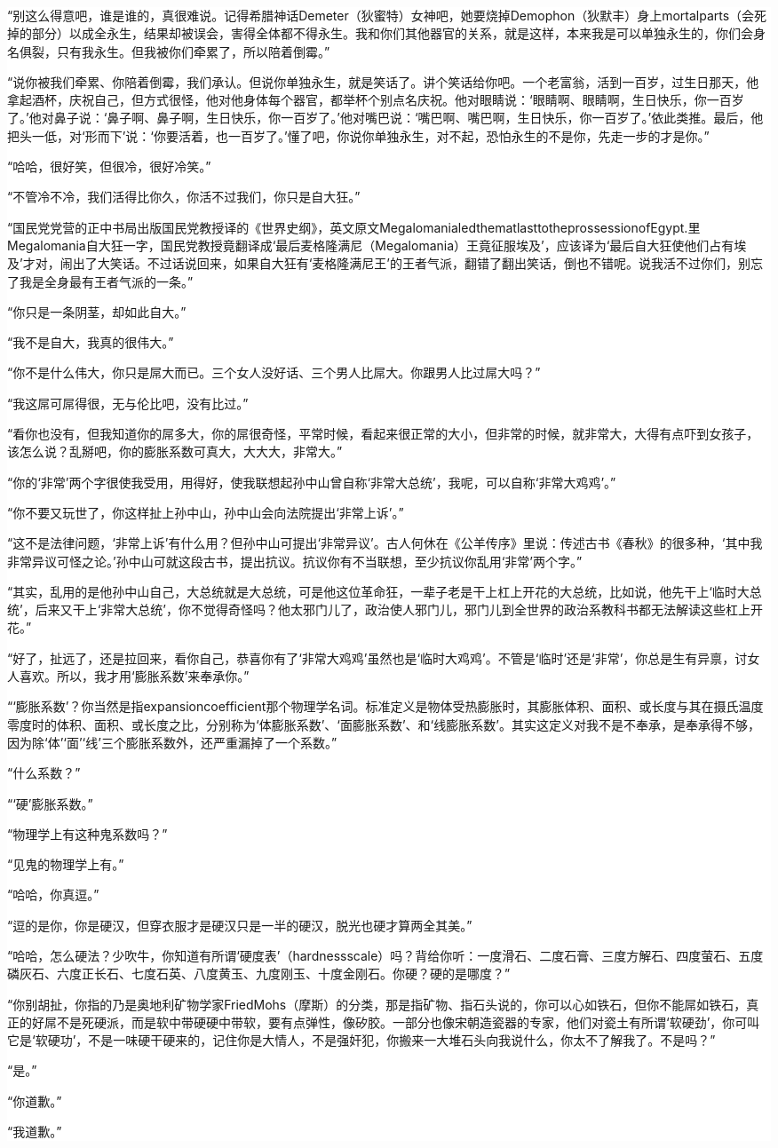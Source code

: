 “别这么得意吧，谁是谁的，真很难说。记得希腊神话Demeter（狄蜜特）女神吧，她要烧掉Demophon（狄默丰）身上mortalparts（会死掉的部分）以成全永生，结果却被误会，害得全体都不得永生。我和你们其他器官的关系，就是这样，本来我是可以单独永生的，你们会身名俱裂，只有我永生。但我被你们牵累了，所以陪着倒霉。”

“说你被我们牵累、你陪着倒霉，我们承认。但说你单独永生，就是笑话了。讲个笑话给你吧。一个老富翁，活到一百岁，过生日那天，他拿起酒杯，庆祝自己，但方式很怪，他对他身体每个器官，都举杯个别点名庆祝。他对眼睛说：‘眼睛啊、眼睛啊，生日快乐，你一百岁了。’他对鼻子说：‘鼻子啊、鼻子啊，生日快乐，你一百岁了。’他对嘴巴说：‘嘴巴啊、嘴巴啊，生日快乐，你一百岁了。’依此类推。最后，他把头一低，对‘形而下’说：‘你要活着，也一百岁了。’懂了吧，你说你单独永生，对不起，恐怕永生的不是你，先走一步的才是你。”

“哈哈，很好笑，但很冷，很好冷笑。”

“不管冷不冷，我们活得比你久，你活不过我们，你只是自大狂。”

“国民党党营的正中书局出版国民党教授译的《世界史纲》，英文原文MegalomanialedthematlasttotheprossessionofEgypt.里Megalomania自大狂一字，国民党教授竟翻译成‘最后麦格隆满尼（Megalomania）王竟征服埃及’，应该译为‘最后自大狂使他们占有埃及’才对，闹出了大笑话。不过话说回来，如果自大狂有‘麦格隆满尼王’的王者气派，翻错了翻出笑话，倒也不错呢。说我活不过你们，别忘了我是全身最有王者气派的一条。”

“你只是一条阴茎，却如此自大。”

“我不是自大，我真的很伟大。”

“你不是什么伟大，你只是屌大而已。三个女人没好话、三个男人比屌大。你跟男人比过屌大吗？”

“我这屌可屌得很，无与伦比吧，没有比过。”

“看你也没有，但我知道你的屌多大，你的屌很奇怪，平常时候，看起来很正常的大小，但非常的时候，就非常大，大得有点吓到女孩子，该怎么说？乱掰吧，你的膨胀系数可真大，大大大，非常大。”

“你的‘非常’两个字很使我受用，用得好，使我联想起孙中山曾自称‘非常大总统’，我呢，可以自称‘非常大鸡鸡’。”

“你不要又玩世了，你这样扯上孙中山，孙中山会向法院提出‘非常上诉’。”

“这不是法律问题，‘非常上诉’有什么用？但孙中山可提出‘非常异议’。古人何休在《公羊传序》里说：传述古书《春秋》的很多种，‘其中我非常异议可怪之论。’孙中山可就这段古书，提出抗议。抗议你有不当联想，至少抗议你乱用‘非常’两个字。”

“其实，乱用的是他孙中山自己，大总统就是大总统，可是他这位革命狂，一辈子老是干上杠上开花的大总统，比如说，他先干上‘临时大总统’，后来又干上‘非常大总统’，你不觉得奇怪吗？他太邪门儿了，政治使人邪门儿，邪门儿到全世界的政治系教科书都无法解读这些杠上开花。”

“好了，扯远了，还是拉回来，看你自己，恭喜你有了‘非常大鸡鸡’虽然也是‘临时大鸡鸡’。不管是‘临时’还是‘非常’，你总是生有异禀，讨女人喜欢。所以，我才用‘膨胀系数’来奉承你。”

“‘膨胀系数’？你当然是指expansioncoefficient那个物理学名词。标准定义是物体受热膨胀时，其膨胀体积、面积、或长度与其在摄氏温度零度时的体积、面积、或长度之比，分别称为‘体膨胀系数’、‘面膨胀系数’、和‘线膨胀系数’。其实这定义对我不是不奉承，是奉承得不够，因为除‘体’‘面’‘线’三个膨胀系数外，还严重漏掉了一个系数。”

“什么系数？”

“‘硬’膨胀系数。”

“物理学上有这种鬼系数吗？”

“见鬼的物理学上有。”

“哈哈，你真逗。”

“逗的是你，你是硬汉，但穿衣服才是硬汉只是一半的硬汉，脱光也硬才算两全其美。”

“哈哈，怎么硬法？少吹牛，你知道有所谓‘硬度表’（hardnessscale）吗？背给你听：一度滑石、二度石膏、三度方解石、四度萤石、五度磷灰石、六度正长石、七度石英、八度黄玉、九度刚玉、十度金刚石。你硬？硬的是哪度？”

“你别胡扯，你指的乃是奥地利矿物学家FriedMohs（摩斯）的分类，那是指矿物、指石头说的，你可以心如铁石，但你不能屌如铁石，真正的好屌不是死硬派，而是软中带硬硬中带软，要有点弹性，像矽胶。一部分也像宋朝造瓷器的专家，他们对瓷土有所谓‘软硬劲’，你可叫它是‘软硬功’，不是一味硬干硬来的，记住你是大情人，不是强奸犯，你搬来一大堆石头向我说什么，你太不了解我了。不是吗？”

“是。”

“你道歉。”

“我道歉。”
